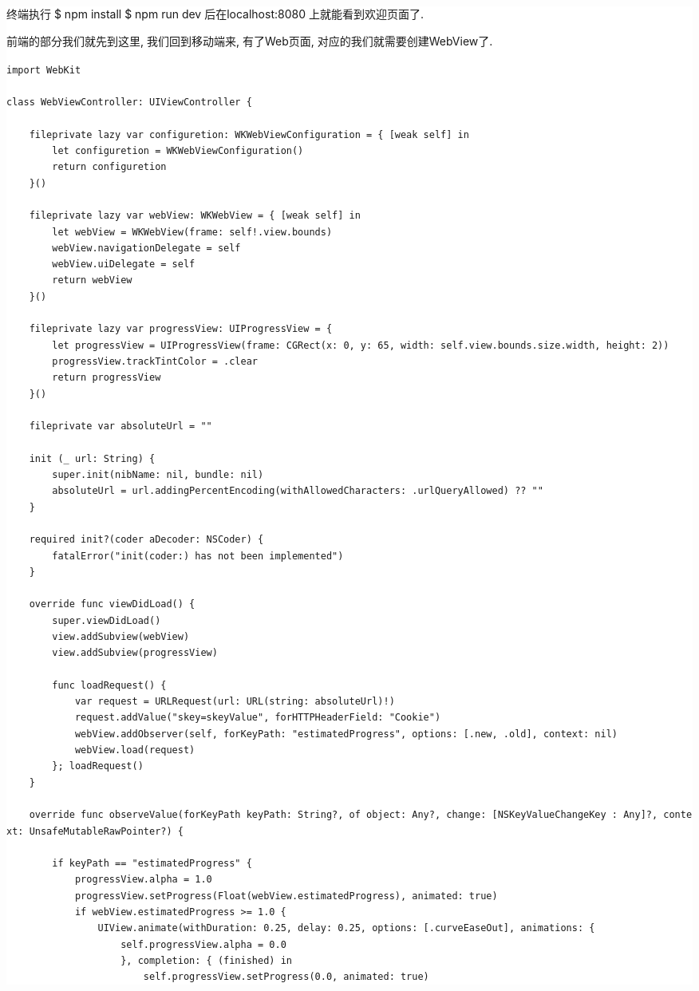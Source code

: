 终端执行 $ npm install  $ npm run dev 后在localhost:8080 上就能看到欢迎页面了.

前端的部分我们就先到这里, 我们回到移动端来, 有了Web页面, 对应的我们就需要创建WebView了.

```
import WebKit

class WebViewController: UIViewController {
    
    fileprivate lazy var configuretion: WKWebViewConfiguration = { [weak self] in
        let configuretion = WKWebViewConfiguration()
        return configuretion
    }()
    
    fileprivate lazy var webView: WKWebView = { [weak self] in
        let webView = WKWebView(frame: self!.view.bounds)
        webView.navigationDelegate = self
        webView.uiDelegate = self
        return webView
    }()
    
    fileprivate lazy var progressView: UIProgressView = {
        let progressView = UIProgressView(frame: CGRect(x: 0, y: 65, width: self.view.bounds.size.width, height: 2))
        progressView.trackTintColor = .clear
        return progressView
    }()
    
    fileprivate var absoluteUrl = ""
    
    init (_ url: String) {
        super.init(nibName: nil, bundle: nil)
        absoluteUrl = url.addingPercentEncoding(withAllowedCharacters: .urlQueryAllowed) ?? ""
    }
    
    required init?(coder aDecoder: NSCoder) {
        fatalError("init(coder:) has not been implemented")
    }
    
    override func viewDidLoad() {
        super.viewDidLoad()
        view.addSubview(webView)
        view.addSubview(progressView)
        
        func loadRequest() {
            var request = URLRequest(url: URL(string: absoluteUrl)!)
            request.addValue("skey=skeyValue", forHTTPHeaderField: "Cookie")
            webView.addObserver(self, forKeyPath: "estimatedProgress", options: [.new, .old], context: nil)
            webView.load(request)
        }; loadRequest()
    }
    
    override func observeValue(forKeyPath keyPath: String?, of object: Any?, change: [NSKeyValueChangeKey : Any]?, context: UnsafeMutableRawPointer?) {
        
        if keyPath == "estimatedProgress" {
            progressView.alpha = 1.0
            progressView.setProgress(Float(webView.estimatedProgress), animated: true)
            if webView.estimatedProgress >= 1.0 {
                UIView.animate(withDuration: 0.25, delay: 0.25, options: [.curveEaseOut], animations: {
                    self.progressView.alpha = 0.0
                    }, completion: { (finished) in
                        self.progressView.setProgress(0.0, animated: true)
```
